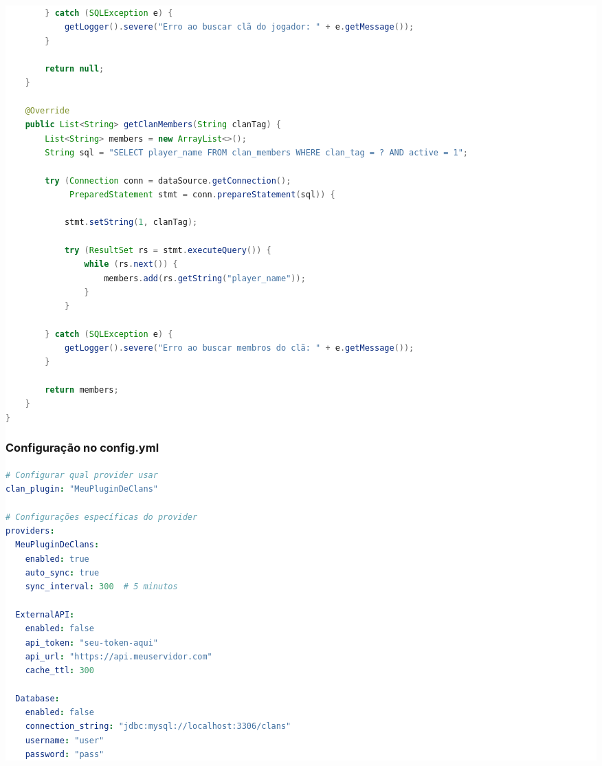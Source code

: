 ```java
        } catch (SQLException e) {
            getLogger().severe("Erro ao buscar clã do jogador: " + e.getMessage());
        }
        
        return null;
    }
    
    @Override
    public List<String> getClanMembers(String clanTag) {
        List<String> members = new ArrayList<>();
        String sql = "SELECT player_name FROM clan_members WHERE clan_tag = ? AND active = 1";
        
        try (Connection conn = dataSource.getConnection();
             PreparedStatement stmt = conn.prepareStatement(sql)) {
            
            stmt.setString(1, clanTag);
            
            try (ResultSet rs = stmt.executeQuery()) {
                while (rs.next()) {
                    members.add(rs.getString("player_name"));
                }
            }
            
        } catch (SQLException e) {
            getLogger().severe("Erro ao buscar membros do clã: " + e.getMessage());
        }
        
        return members;
    }
}
```

### Configuração no config.yml
```yaml
# Configurar qual provider usar
clan_plugin: "MeuPluginDeClans"

# Configurações específicas do provider
providers:
  MeuPluginDeClans:
    enabled: true
    auto_sync: true
    sync_interval: 300  # 5 minutos
    
  ExternalAPI:
    enabled: false
    api_token: "seu-token-aqui"
    api_url: "https://api.meuservidor.com"
    cache_ttl: 300
    
  Database:
    enabled: false
    connection_string: "jdbc:mysql://localhost:3306/clans"
    username: "user"
    password: "pass"
```
